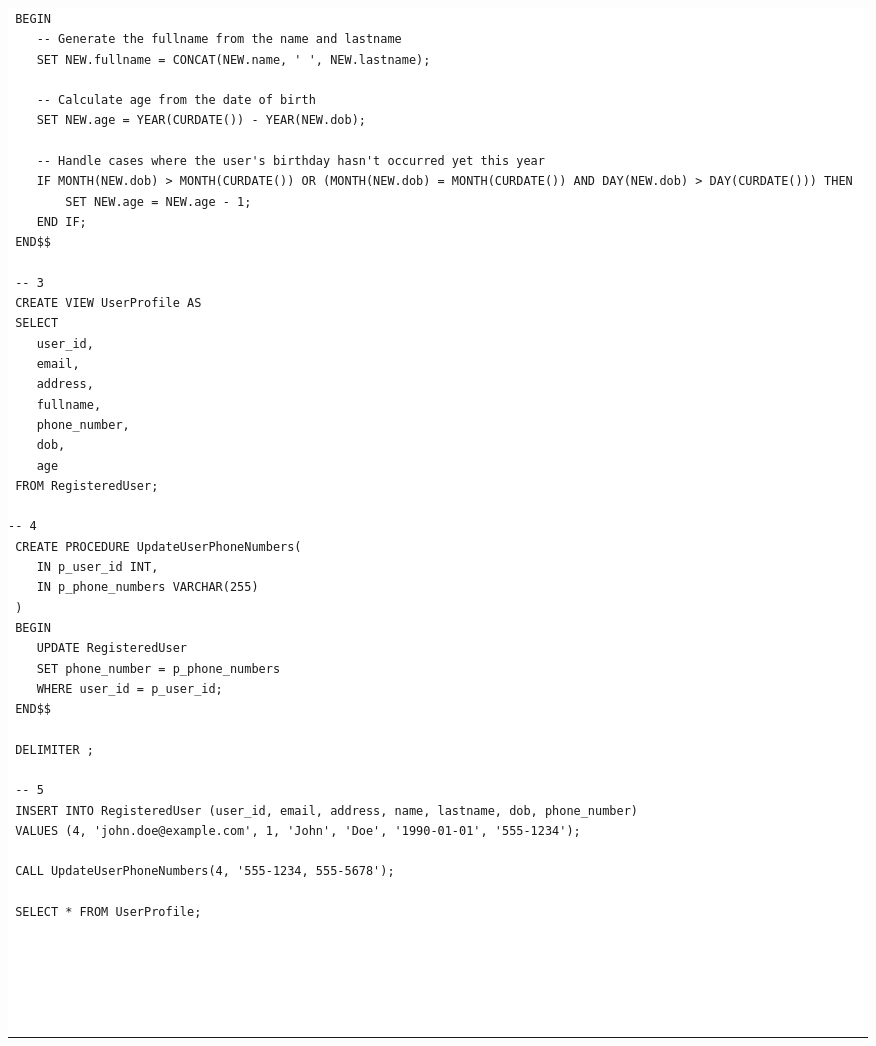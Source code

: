 ```mysql
 BEGIN
    -- Generate the fullname from the name and lastname
    SET NEW.fullname = CONCAT(NEW.name, ' ', NEW.lastname);
    
    -- Calculate age from the date of birth
    SET NEW.age = YEAR(CURDATE()) - YEAR(NEW.dob);
    
    -- Handle cases where the user's birthday hasn't occurred yet this year
    IF MONTH(NEW.dob) > MONTH(CURDATE()) OR (MONTH(NEW.dob) = MONTH(CURDATE()) AND DAY(NEW.dob) > DAY(CURDATE())) THEN
        SET NEW.age = NEW.age - 1;
    END IF;
 END$$
 
 -- 3
 CREATE VIEW UserProfile AS
 SELECT 
    user_id,
    email,
    address,
    fullname,
    phone_number,
    dob,
    age
 FROM RegisteredUser;

-- 4
 CREATE PROCEDURE UpdateUserPhoneNumbers(
    IN p_user_id INT,
    IN p_phone_numbers VARCHAR(255)
 )
 BEGIN
    UPDATE RegisteredUser
    SET phone_number = p_phone_numbers
    WHERE user_id = p_user_id;
 END$$
 
 DELIMITER ;
 
 -- 5
 INSERT INTO RegisteredUser (user_id, email, address, name, lastname, dob, phone_number)
 VALUES (4, 'john.doe@example.com', 1, 'John', 'Doe', '1990-01-01', '555-1234');
 
 CALL UpdateUserPhoneNumbers(4, '555-1234, 555-5678');
 
 SELECT * FROM UserProfile;






```

---